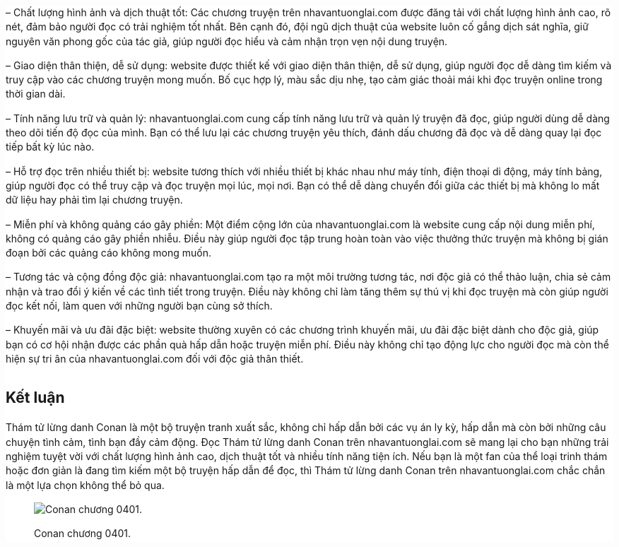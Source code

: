 – Chất lượng hình ảnh và dịch thuật tốt: Các chương truyện trên nhavantuonglai.com được đăng tải với chất lượng hình ảnh cao, rõ nét, đảm bảo người đọc có trải nghiệm tốt nhất. Bên cạnh đó, đội ngũ dịch thuật của website luôn cố gắng dịch sát nghĩa, giữ nguyên văn phong gốc của tác giả, giúp người đọc hiểu và cảm nhận trọn vẹn nội dung truyện.

– Giao diện thân thiện, dễ sử dụng: website được thiết kế với giao diện thân thiện, dễ sử dụng, giúp người đọc dễ dàng tìm kiếm và truy cập vào các chương truyện mong muốn. Bố cục hợp lý, màu sắc dịu nhẹ, tạo cảm giác thoải mái khi đọc truyện online trong thời gian dài.

– Tính năng lưu trữ và quản lý: nhavantuonglai.com cung cấp tính năng lưu trữ và quản lý truyện đã đọc, giúp người dùng dễ dàng theo dõi tiến độ đọc của mình. Bạn có thể lưu lại các chương truyện yêu thích, đánh dấu chương đã đọc và dễ dàng quay lại đọc tiếp bất kỳ lúc nào.

– Hỗ trợ đọc trên nhiều thiết bị: website tương thích với nhiều thiết bị khác nhau như máy tính, điện thoại di động, máy tính bảng, giúp người đọc có thể truy cập và đọc truyện mọi lúc, mọi nơi. Bạn có thể dễ dàng chuyển đổi giữa các thiết bị mà không lo mất dữ liệu hay phải tìm lại chương truyện.

– Miễn phí và không quảng cáo gây phiền: Một điểm cộng lớn của nhavantuonglai.com là website cung cấp nội dung miễn phí, không có quảng cáo gây phiền nhiễu. Điều này giúp người đọc tập trung hoàn toàn vào việc thưởng thức truyện mà không bị gián đoạn bởi các quảng cáo không mong muốn.

– Tương tác và cộng đồng độc giả: nhavantuonglai.com tạo ra một môi trường tương tác, nơi độc giả có thể thảo luận, chia sẻ cảm nhận và trao đổi ý kiến về các tình tiết trong truyện. Điều này không chỉ làm tăng thêm sự thú vị khi đọc truyện mà còn giúp người đọc kết nối, làm quen với những người bạn cùng sở thích.

– Khuyến mãi và ưu đãi đặc biệt: website thường xuyên có các chương trình khuyến mãi, ưu đãi đặc biệt dành cho độc giả, giúp bạn có cơ hội nhận được các phần quà hấp dẫn hoặc truyện miễn phí. Điều này không chỉ tạo động lực cho người đọc mà còn thể hiện sự tri ân của nhavantuonglai.com đối với độc giả thân thiết.

## Kết luận

Thám tử lừng danh Conan là một bộ truyện tranh xuất sắc, không chỉ hấp dẫn bởi các vụ án ly kỳ, hấp dẫn mà còn bởi những câu chuyện tình cảm, tình bạn đầy cảm động. Đọc Thám tử lừng danh Conan trên nhavantuonglai.com sẽ mang lại cho bạn những trải nghiệm tuyệt vời với chất lượng hình ảnh cao, dịch thuật tốt và nhiều tính năng tiện ích. Nếu bạn là một fan của thể loại trinh thám hoặc đơn giản là đang tìm kiếm một bộ truyện hấp dẫn để đọc, thì Thám tử lừng danh Conan trên nhavantuonglai.com chắc chắn là một lựa chọn không thể bỏ qua.

<figure><img src="https://data.nhavantuonglai.com/image/illustrations/cover-nhavantuonglai-com-0401.jpg" alt="Conan chương 0401." title="Conan chương 0401." height=100% width=100%><figcaption><p>Conan chương 0401.</p></figcaption></figure>